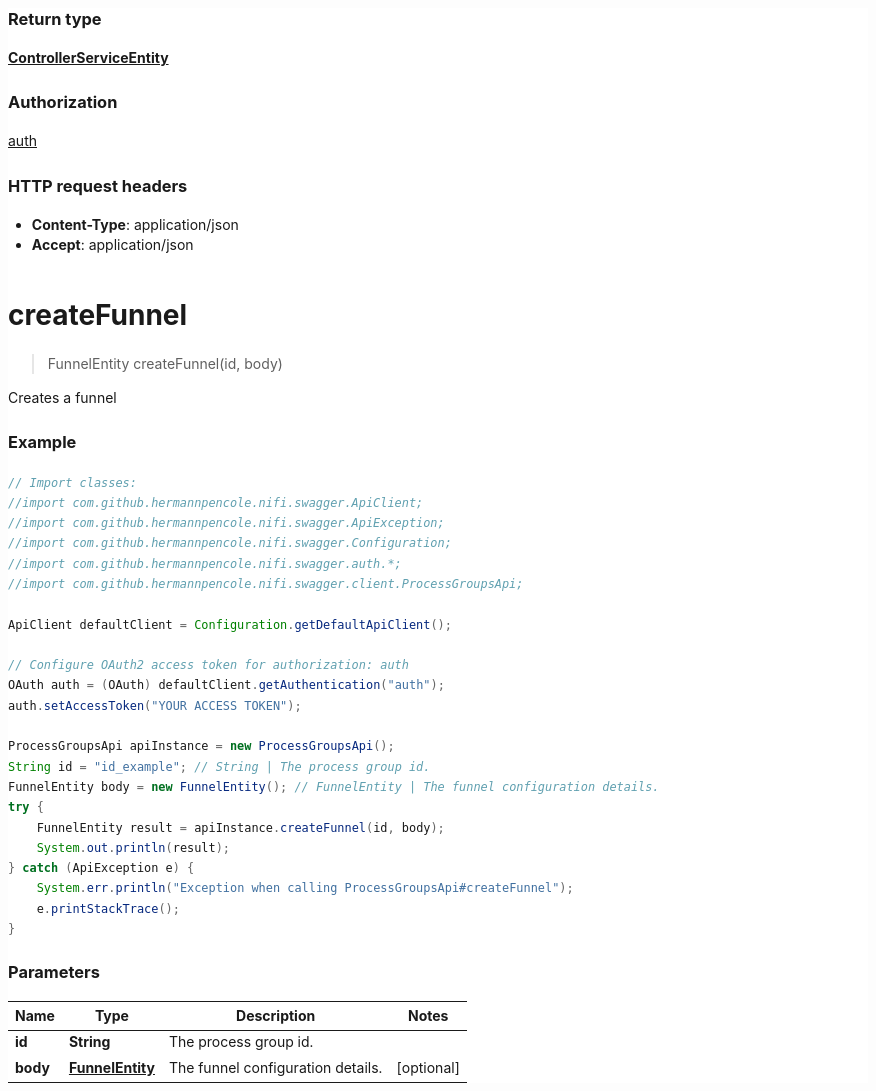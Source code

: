 ### Return type

[**ControllerServiceEntity**](ControllerServiceEntity.md)

### Authorization

[auth](../README.md#auth)

### HTTP request headers

 - **Content-Type**: application/json
 - **Accept**: application/json

<a name="createFunnel"></a>
# **createFunnel**
> FunnelEntity createFunnel(id, body)

Creates a funnel



### Example
```java
// Import classes:
//import com.github.hermannpencole.nifi.swagger.ApiClient;
//import com.github.hermannpencole.nifi.swagger.ApiException;
//import com.github.hermannpencole.nifi.swagger.Configuration;
//import com.github.hermannpencole.nifi.swagger.auth.*;
//import com.github.hermannpencole.nifi.swagger.client.ProcessGroupsApi;

ApiClient defaultClient = Configuration.getDefaultApiClient();

// Configure OAuth2 access token for authorization: auth
OAuth auth = (OAuth) defaultClient.getAuthentication("auth");
auth.setAccessToken("YOUR ACCESS TOKEN");

ProcessGroupsApi apiInstance = new ProcessGroupsApi();
String id = "id_example"; // String | The process group id.
FunnelEntity body = new FunnelEntity(); // FunnelEntity | The funnel configuration details.
try {
    FunnelEntity result = apiInstance.createFunnel(id, body);
    System.out.println(result);
} catch (ApiException e) {
    System.err.println("Exception when calling ProcessGroupsApi#createFunnel");
    e.printStackTrace();
}
```

### Parameters

Name | Type | Description  | Notes
------------- | ------------- | ------------- | -------------
 **id** | **String**| The process group id. |
 **body** | [**FunnelEntity**](FunnelEntity.md)| The funnel configuration details. | [optional]
